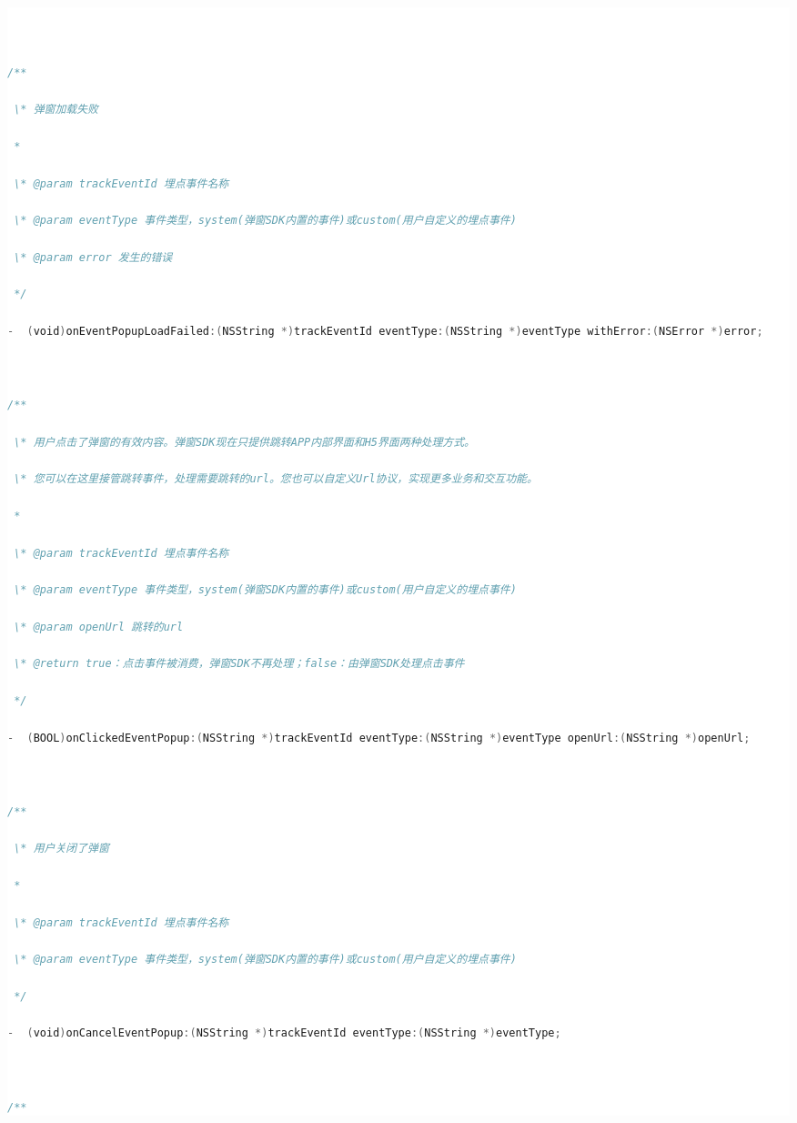 ```swift

​

/**

 \* 弹窗加载失败

 *

 \* @param trackEventId 埋点事件名称

 \* @param eventType 事件类型，system(弹窗SDK内置的事件)或custom(用户自定义的埋点事件)

 \* @param error 发生的错误

 */

-  (void)onEventPopupLoadFailed:(NSString *)trackEventId eventType:(NSString *)eventType withError:(NSError *)error;

​

/**

 \* 用户点击了弹窗的有效内容。弹窗SDK现在只提供跳转APP内部界面和H5界面两种处理方式。

 \* 您可以在这里接管跳转事件，处理需要跳转的url。您也可以自定义Url协议，实现更多业务和交互功能。

 *

 \* @param trackEventId 埋点事件名称

 \* @param eventType 事件类型，system(弹窗SDK内置的事件)或custom(用户自定义的埋点事件)

 \* @param openUrl 跳转的url

 \* @return true：点击事件被消费，弹窗SDK不再处理；false：由弹窗SDK处理点击事件

 */

-  (BOOL)onClickedEventPopup:(NSString *)trackEventId eventType:(NSString *)eventType openUrl:(NSString *)openUrl;

​

/**

 \* 用户关闭了弹窗

 *

 \* @param trackEventId 埋点事件名称

 \* @param eventType 事件类型，system(弹窗SDK内置的事件)或custom(用户自定义的埋点事件)

 */

-  (void)onCancelEventPopup:(NSString *)trackEventId eventType:(NSString *)eventType;

​

/**

```